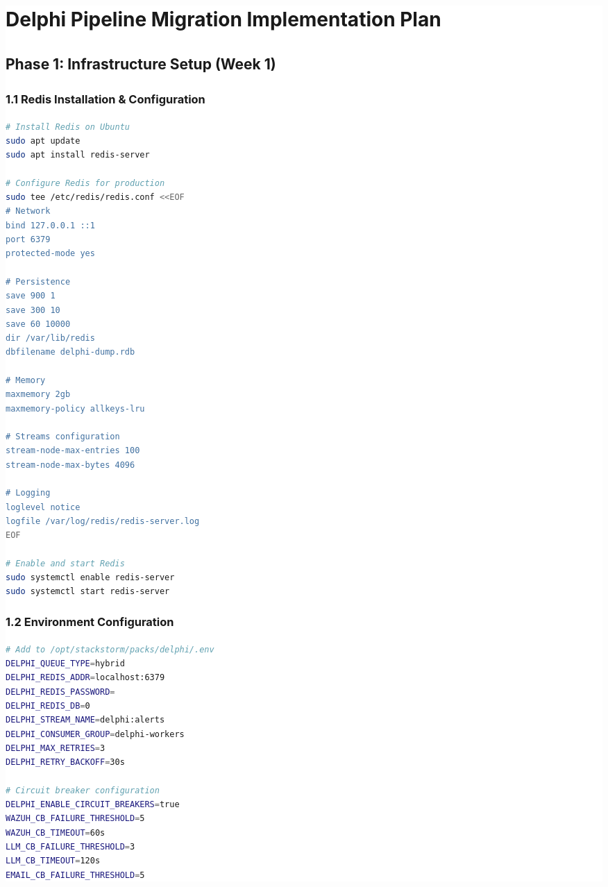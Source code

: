 # Delphi Pipeline Migration Implementation Plan

## Phase 1: Infrastructure Setup (Week 1)

### 1.1 Redis Installation & Configuration
```bash
# Install Redis on Ubuntu
sudo apt update
sudo apt install redis-server

# Configure Redis for production
sudo tee /etc/redis/redis.conf <<EOF
# Network
bind 127.0.0.1 ::1
port 6379
protected-mode yes

# Persistence
save 900 1
save 300 10
save 60 10000
dir /var/lib/redis
dbfilename delphi-dump.rdb

# Memory
maxmemory 2gb
maxmemory-policy allkeys-lru

# Streams configuration
stream-node-max-entries 100
stream-node-max-bytes 4096

# Logging
loglevel notice
logfile /var/log/redis/redis-server.log
EOF

# Enable and start Redis
sudo systemctl enable redis-server
sudo systemctl start redis-server
```

### 1.2 Environment Configuration
```bash
# Add to /opt/stackstorm/packs/delphi/.env
DELPHI_QUEUE_TYPE=hybrid
DELPHI_REDIS_ADDR=localhost:6379
DELPHI_REDIS_PASSWORD=
DELPHI_REDIS_DB=0
DELPHI_STREAM_NAME=delphi:alerts
DELPHI_CONSUMER_GROUP=delphi-workers
DELPHI_MAX_RETRIES=3
DELPHI_RETRY_BACKOFF=30s

# Circuit breaker configuration
DELPHI_ENABLE_CIRCUIT_BREAKERS=true
WAZUH_CB_FAILURE_THRESHOLD=5
WAZUH_CB_TIMEOUT=60s
LLM_CB_FAILURE_THRESHOLD=3
LLM_CB_TIMEOUT=120s
EMAIL_CB_FAILURE_THRESHOLD=5
```